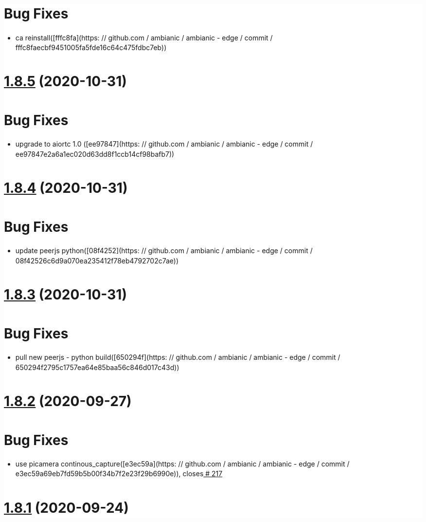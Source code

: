 
# Bug Fixes

* ca reinstall([fffc8fa](https: // github.com / ambianic / ambianic - edge / commit / fffc8faecbf9451005fa5fde16c64c475fdbc7eb))

# [1.8.5](https://github.com/ambianic/ambianic-edge/compare/v1.8.4...v1.8.5) (2020-10-31)


# Bug Fixes

* upgrade to aiortc 1.0 ([ee97847](https: // github.com / ambianic / ambianic - edge / commit / ee97847e2a6a1ec020d63dd8f1ccb14cf98bafb7))

# [1.8.4](https://github.com/ambianic/ambianic-edge/compare/v1.8.3...v1.8.4) (2020-10-31)


# Bug Fixes

* update peerjs python([08f4252](https: // github.com / ambianic / ambianic - edge / commit / 08f42526c6d9a070ea235412f78eb4792702c7ae))

# [1.8.3](https://github.com/ambianic/ambianic-edge/compare/v1.8.2...v1.8.3) (2020-10-31)


# Bug Fixes

* pull new peerjs - python build([650294f](https: // github.com / ambianic / ambianic - edge / commit / 650294f2795c1757ea64e85baa56c846d017c43d))

# [1.8.2](https://github.com/ambianic/ambianic-edge/compare/v1.8.1...v1.8.2) (2020-09-27)


# Bug Fixes

* use picamera continous_capture([e3ec59a](https: // github.com / ambianic / ambianic - edge / commit / e3ec59a69eb7fd59b5b00f34b7f2e23f29b6990e)), closes[  # 217](https://github.com/ambianic/ambianic-edge/issues/217)

# [1.8.1](https://github.com/ambianic/ambianic-edge/compare/v1.8.0...v1.8.1) (2020-09-24)
